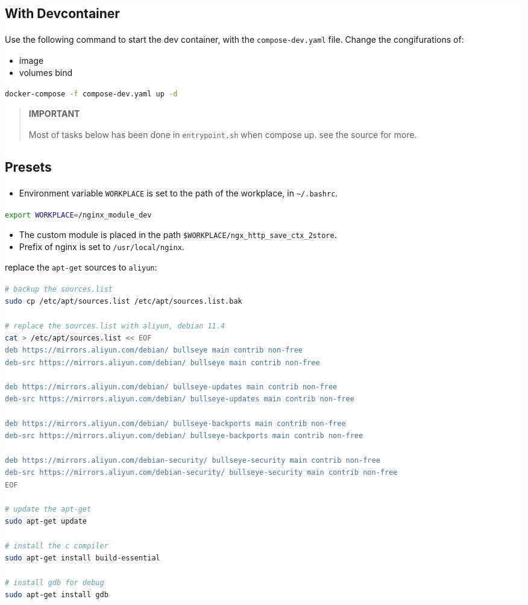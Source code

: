 ## With Devcontainer

Use the following command to start the dev container, with the `compose-dev.yaml` file.
Change the congifurations of:

- image
- volumes bind

```sh
docker-compose -f compose-dev.yaml up -d
```

> **IMPORTANT**
>
> Most of tasks below has been done in `entrypoint.sh` when compose up. see the source for more.

## Presets

- Environment variable `WORKPLACE` is set to the path of the workplace, in `~/.bashrc`.

```sh
export WORKPLACE=/nginx_module_dev
```

- The custom module is placed in the path `$WORKPLACE/ngx_http_save_ctx_2store`.
- Prefix of nginx is set to `/usr/local/nginx`.

replace the `apt-get` sources to `aliyun`:

```sh
# backup the sources.list
sudo cp /etc/apt/sources.list /etc/apt/sources.list.bak

# replace the sources.list with aliyun, debian 11.4
cat > /etc/apt/sources.list << EOF
deb https://mirrors.aliyun.com/debian/ bullseye main contrib non-free
deb-src https://mirrors.aliyun.com/debian/ bullseye main contrib non-free

deb https://mirrors.aliyun.com/debian/ bullseye-updates main contrib non-free
deb-src https://mirrors.aliyun.com/debian/ bullseye-updates main contrib non-free

deb https://mirrors.aliyun.com/debian/ bullseye-backports main contrib non-free
deb-src https://mirrors.aliyun.com/debian/ bullseye-backports main contrib non-free

deb https://mirrors.aliyun.com/debian-security/ bullseye-security main contrib non-free
deb-src https://mirrors.aliyun.com/debian-security/ bullseye-security main contrib non-free
EOF

# update the apt-get
sudo apt-get update

# install the c compiler
sudo apt-get install build-essential

# install gdb for debug
sudo apt-get install gdb

```
